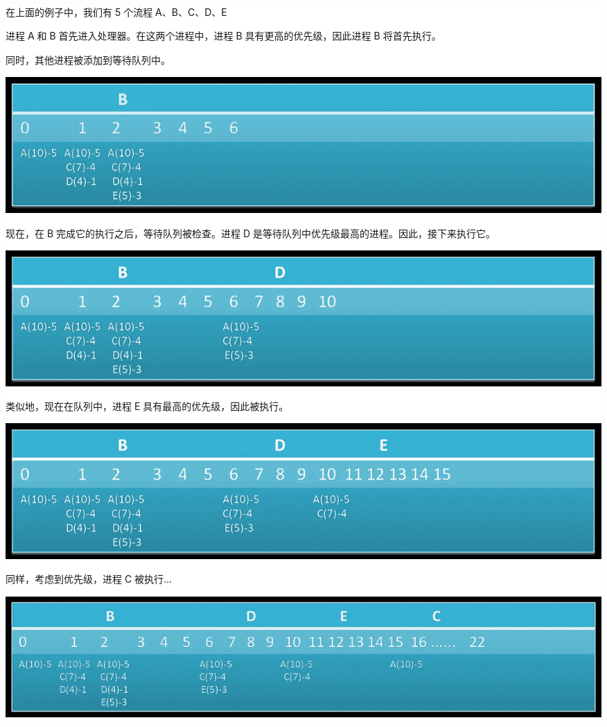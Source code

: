 在上面的例子中，我们有 5 个流程 A、B、C、D、E

进程 A 和 B 首先进入处理器。在这两个进程中，进程 B 具有更高的优先级，因此进程 B 将首先执行。

同时，其他进程被添加到等待队列中。

![](img/106dd8fc56058a754b22407e668c2424.png)

现在，在 B 完成它的执行之后，等待队列被检查。进程 D 是等待队列中优先级最高的进程。因此，接下来执行它。

![](img/5934f35b010736c59a06f4f04d2f1212.png)

类似地，现在在队列中，进程 E 具有最高的优先级，因此被执行。

![](img/ebc26710123c7eb668d6fd8d4dd467b6.png)

同样，考虑到优先级，进程 C 被执行…

![](img/7acdc8d7f33b38c5f21d8e2aaa29e106.png)
